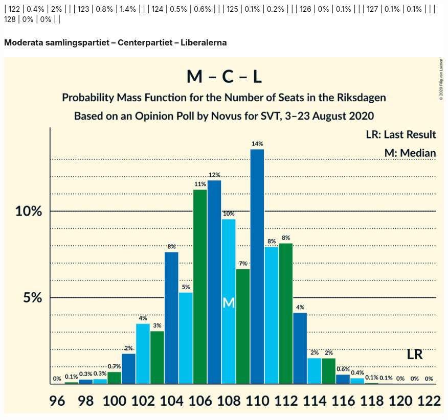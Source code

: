 | 122 | 0.4% | 2% |  |
| 123 | 0.8% | 1.4% |  |
| 124 | 0.5% | 0.6% |  |
| 125 | 0.1% | 0.2% |  |
| 126 | 0% | 0.1% |  |
| 127 | 0.1% | 0.1% |  |
| 128 | 0% | 0% |  |

### Moderata samlingspartiet – Centerpartiet – Liberalerna

![Graph with seats probability mass function not yet produced](2020-08-23-Novus-coalitions-seats-pmf-m–c–l.png "Seats Probability Mass Function")

